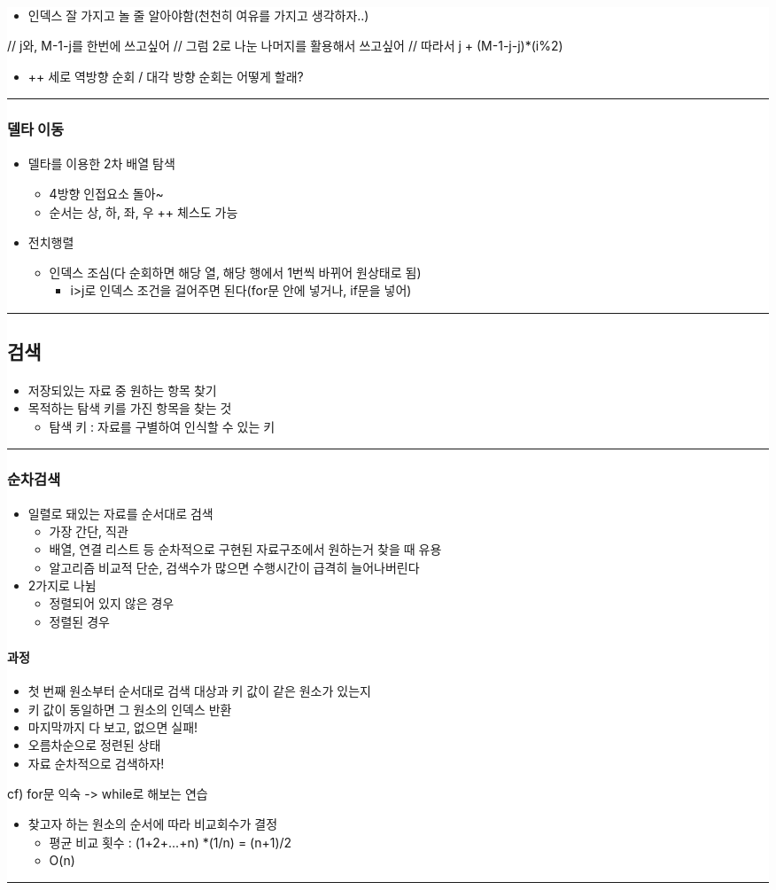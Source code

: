 - 인덱스 잘 가지고 놀 줄 알아야함(천천히 여유를 가지고 생각하자..)

// j와, M-1-j를 한번에 쓰고싶어
// 그럼 2로 나눈 나머지를 활용해서 쓰고싶어
// 따라서 j + (M-1-j-j)*(i%2)

- ++  세로 역방향 순회 / 대각 방향 순회는 어떻게 할래?

---

### 델타 이동

- 델타를 이용한 2차 배열 탐색
  - 4방향 인접요소 돌아~
  - 순서는 상, 하, 좌, 우 ++ 체스도 가능

- 전치행렬
  - 인덱스 조심(다 순회하면 해당 열, 해당 행에서 1번씩 바뀌어 원상태로 됨)
    - i>j로 인덱스 조건을 걸어주면 된다(for문 안에 넣거나, if문을 넣어)

---

## 검색

- 저장되있는 자료 중 원하는 항목 찾기
- 목적하는 탐색 키를 가진 항목을 찾는 것
  - 탐색 키 : 자료를 구별하여 인식할 수 있는 키

---

### 순차검색

- 일렬로 돼있는 자료를 순서대로 검색
  - 가장 간단, 직관
  - 배열, 연결 리스트 등 순차적으로 구현된 자료구조에서 원하는거 찾을 때 유용
  - 알고리즘 비교적 단순, 검색수가 많으면 수행시간이 급격히 늘어나버린다
- 2가지로 나뉨
  - 정렬되어 있지 않은 경우
  - 정렬된 경우

#### 과정

- 첫 번째 원소부터 순서대로 검색 대상과 키 값이 같은 원소가 있는지
- 키 값이 동일하면 그 원소의 인덱스 반환
- 마지막까지 다 보고, 없으면 실패!
- 오름차순으로 정련된 상태
- 자료 순차적으로 검색하자!





cf) for문 익숙 -> while로 해보는 연습



- 찾고자 하는 원소의 순서에 따라 비교회수가 결정
  - 평균 비교 횟수 : (1+2+...+n) *(1/n) = (n+1)/2
  - O(n)

---